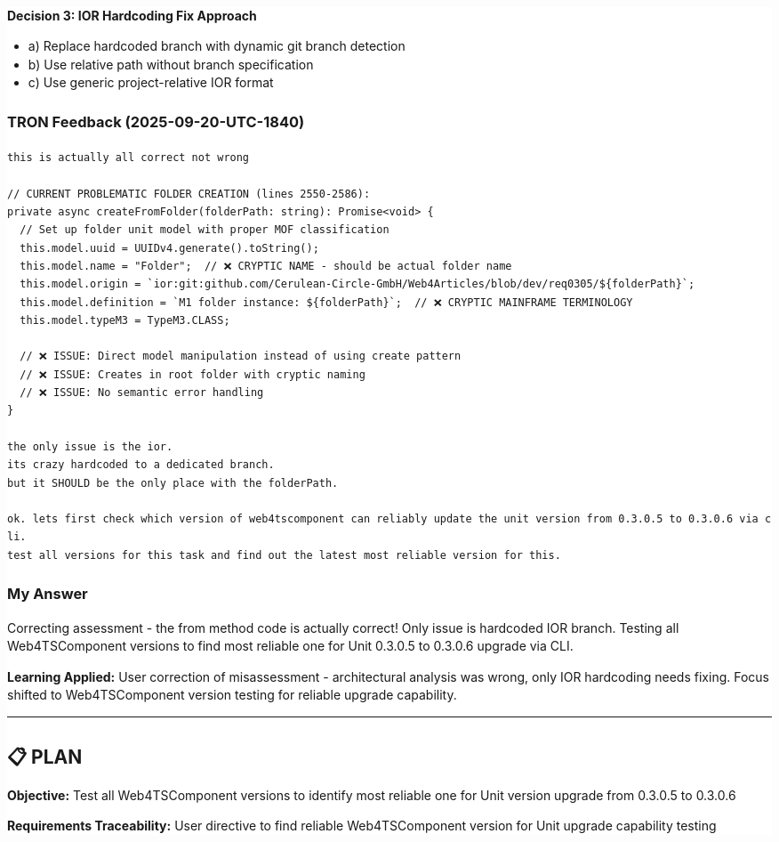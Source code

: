 **Decision 3: IOR Hardcoding Fix Approach**
- a) Replace hardcoded branch with dynamic git branch detection
- b) Use relative path without branch specification
- c) Use generic project-relative IOR format

### **TRON Feedback (2025-09-20-UTC-1840)**
```quote
this is actually all correct not wrong

// CURRENT PROBLEMATIC FOLDER CREATION (lines 2550-2586):
private async createFromFolder(folderPath: string): Promise<void> {
  // Set up folder unit model with proper MOF classification
  this.model.uuid = UUIDv4.generate().toString();
  this.model.name = "Folder";  // ❌ CRYPTIC NAME - should be actual folder name
  this.model.origin = `ior:git:github.com/Cerulean-Circle-GmbH/Web4Articles/blob/dev/req0305/${folderPath}`;
  this.model.definition = `M1 folder instance: ${folderPath}`;  // ❌ CRYPTIC MAINFRAME TERMINOLOGY
  this.model.typeM3 = TypeM3.CLASS;
  
  // ❌ ISSUE: Direct model manipulation instead of using create pattern
  // ❌ ISSUE: Creates in root folder with cryptic naming
  // ❌ ISSUE: No semantic error handling
}

the only issue is the ior.
its crazy hardcoded to a dedicated branch.
but it SHOULD be the only place with the folderPath.

ok. lets first check which version of web4tscomponent can reliably update the unit version from 0.3.0.5 to 0.3.0.6 via cli.
test all versions for this task and find out the latest most reliable version for this.
```

### **My Answer**
Correcting assessment - the from method code is actually correct! Only issue is hardcoded IOR branch. Testing all Web4TSComponent versions to find most reliable one for Unit 0.3.0.5 to 0.3.0.6 upgrade via CLI.

**Learning Applied:** User correction of misassessment - architectural analysis was wrong, only IOR hardcoding needs fixing. Focus shifted to Web4TSComponent version testing for reliable upgrade capability.

---

## **📋 PLAN**

**Objective:** Test all Web4TSComponent versions to identify most reliable one for Unit version upgrade from 0.3.0.5 to 0.3.0.6

**Requirements Traceability:** User directive to find reliable Web4TSComponent version for Unit upgrade capability testing
